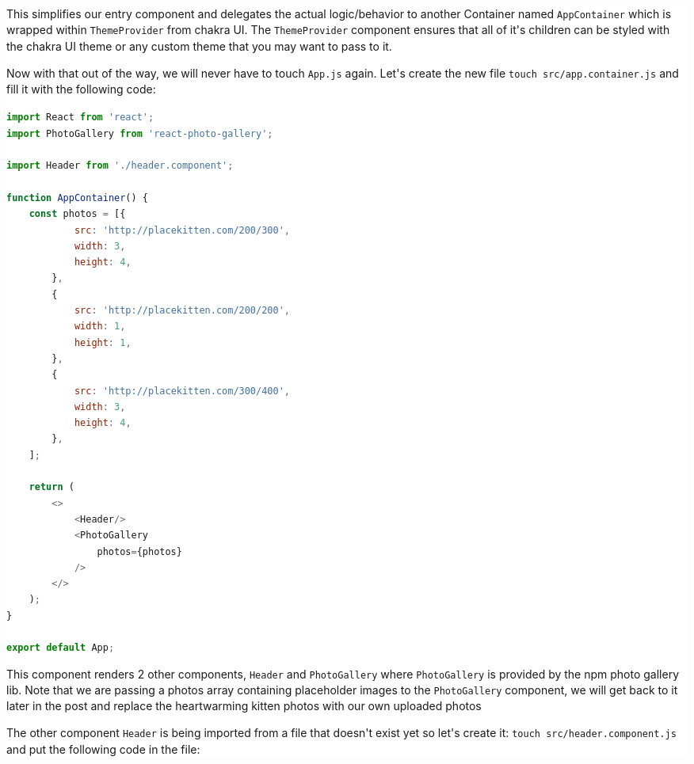 This simplifies our entry component and delegates the actual logic/behavior to another Container named `AppContainer` which is wrapped within `ThemeProvider` from chakra UI. The `ThemeProvider` component ensures that all of it's children can be styled with the chakra UI theme or any custom theme that you may want to pass to it.

Now with that out of the way, we will never have to touch `App.js` again. Let's create the new file `touch src/app.container.js` and fill it with the following code:


```javascript
import React from 'react';
import PhotoGallery from 'react-photo-gallery';

import Header from './header.component';

function AppContainer() {
    const photos = [{
            src: 'http://placekitten.com/200/300',
            width: 3,
            height: 4,
        },
        {
            src: 'http://placekitten.com/200/200',
            width: 1,
            height: 1,
        },
        {
            src: 'http://placekitten.com/300/400',
            width: 3,
            height: 4,
        },
    ];

    return (
        <>
            <Header/>
            <PhotoGallery
                photos={photos}
            />
        </>
    );
}

export default App;
```

This component renders 2 other components, `Header` and `PhotoGallery` where `PhotoGallery` is provided by the npm photo gallery lib. Note that we are passing a photos array containing placeholder images to the `PhotoGallery` component, we will get back to it later in the post and replace the heartwarming kitten photos with our own uploaded photos

The other component `Header` is being imported from a file that doesn't exist yet so let's create it: `touch src/header.component.js` and put the following code in the file:
